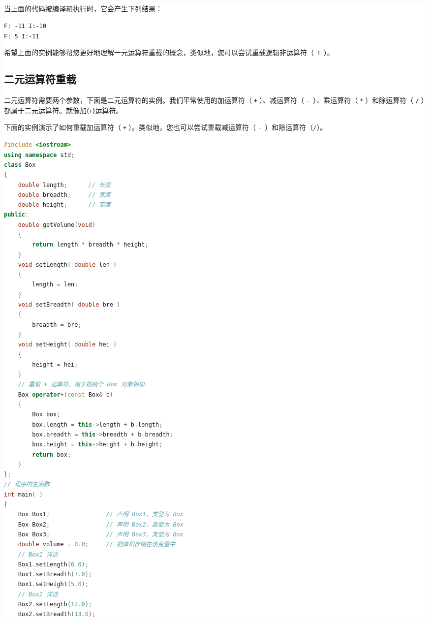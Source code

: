 ```cpp
```

当上面的代码被编译和执行时，它会产生下列结果：

```
F: -11 I:-10
F: 5 I:-11
```

希望上面的实例能够帮您更好地理解一元运算符重载的概念，类似地，您可以尝试重载逻辑非运算符（ `！` ）。

## 二元运算符重载

二元运算符需要两个参数，下面是二元运算符的实例。我们平常使用的加运算符（ `+` ）、减运算符（ `- `）、乘运算符（ `*` ）和除运算符（ `/` ）都属于二元运算符。就像加(`+`)运算符。

下面的实例演示了如何重载加运算符（ `+` ）。类似地，您也可以尝试重载减运算符（ `- `）和除运算符（` / `）。

```cpp
#include <iostream> 
using namespace std; 
class Box
{  
    double length;      // 长度 
    double breadth;     // 宽度 
    double height;      // 高度
public:   
    double getVolume(void)  
    {     
        return length * breadth * height; 
    }  
    void setLength( double len ) 
    {      
        length = len; 
    }    
    void setBreadth( double bre ) 
    {     
        breadth = bre; 
    }    
    void setHeight( double hei ) 
    {     
        height = hei;  
    }  
    // 重载 + 运算符，用于把两个 Box 对象相加  
    Box operator+(const Box& b) 
    {    
        Box box;   
        box.length = this->length + b.length;   
        box.breadth = this->breadth + b.breadth; 
        box.height = this->height + b.height;    
        return box; 
    } 
}; 
// 程序的主函数 
int main( )
{  
    Box Box1;                // 声明 Box1，类型为 Box 
    Box Box2;                // 声明 Box2，类型为 Box 
    Box Box3;                // 声明 Box3，类型为 Box 
    double volume = 0.0;     // 把体积存储在该变量中   
    // Box1 详述 
    Box1.setLength(6.0);  
    Box1.setBreadth(7.0); 
    Box1.setHeight(5.0);   
    // Box2 详述  
    Box2.setLength(12.0);  
    Box2.setBreadth(13.0); 
```